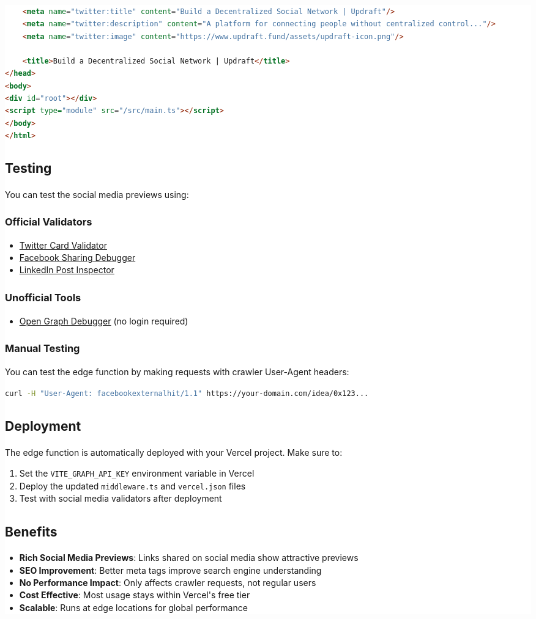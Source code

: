 ```html
    <meta name="twitter:title" content="Build a Decentralized Social Network | Updraft"/>
    <meta name="twitter:description" content="A platform for connecting people without centralized control..."/>
    <meta name="twitter:image" content="https://www.updraft.fund/assets/updraft-icon.png"/>

    <title>Build a Decentralized Social Network | Updraft</title>
</head>
<body>
<div id="root"></div>
<script type="module" src="/src/main.ts"></script>
</body>
</html>
```

## Testing

You can test the social media previews using:

### Official Validators

- [Twitter Card Validator](https://cards-dev.twitter.com/validator)
- [Facebook Sharing Debugger](https://developers.facebook.com/tools/debug/)
- [LinkedIn Post Inspector](https://www.linkedin.com/post-inspector/)

### Unofficial Tools

- [Open Graph Debugger](https://en.rakko.tools/tools/9/) (no login required)

### Manual Testing

You can test the edge function by making requests with crawler User-Agent headers:

```bash
curl -H "User-Agent: facebookexternalhit/1.1" https://your-domain.com/idea/0x123...
```

## Deployment

The edge function is automatically deployed with your Vercel project. Make sure to:

1. Set the `VITE_GRAPH_API_KEY` environment variable in Vercel
2. Deploy the updated `middleware.ts` and `vercel.json` files
3. Test with social media validators after deployment

## Benefits

- **Rich Social Media Previews**: Links shared on social media show attractive previews
- **SEO Improvement**: Better meta tags improve search engine understanding
- **No Performance Impact**: Only affects crawler requests, not regular users
- **Cost Effective**: Most usage stays within Vercel's free tier
- **Scalable**: Runs at edge locations for global performance
